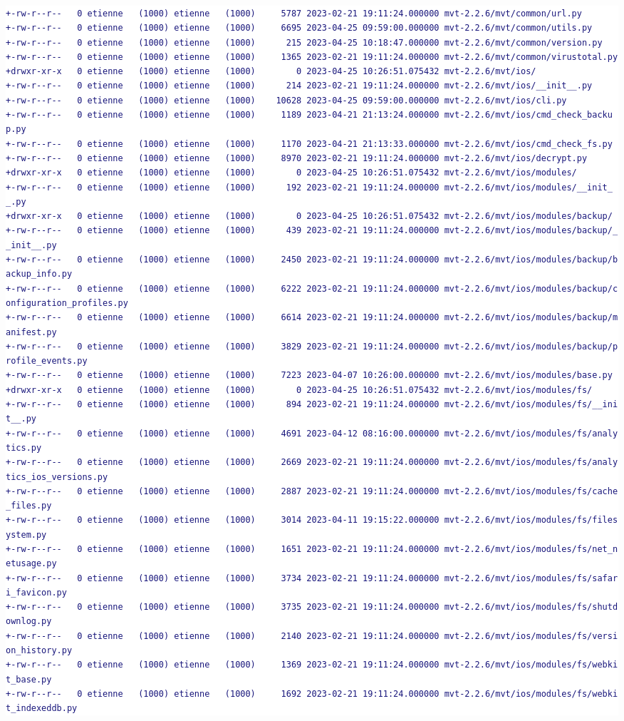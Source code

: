 ```diff
+-rw-r--r--   0 etienne   (1000) etienne   (1000)     5787 2023-02-21 19:11:24.000000 mvt-2.2.6/mvt/common/url.py
+-rw-r--r--   0 etienne   (1000) etienne   (1000)     6695 2023-04-25 09:59:00.000000 mvt-2.2.6/mvt/common/utils.py
+-rw-r--r--   0 etienne   (1000) etienne   (1000)      215 2023-04-25 10:18:47.000000 mvt-2.2.6/mvt/common/version.py
+-rw-r--r--   0 etienne   (1000) etienne   (1000)     1365 2023-02-21 19:11:24.000000 mvt-2.2.6/mvt/common/virustotal.py
+drwxr-xr-x   0 etienne   (1000) etienne   (1000)        0 2023-04-25 10:26:51.075432 mvt-2.2.6/mvt/ios/
+-rw-r--r--   0 etienne   (1000) etienne   (1000)      214 2023-02-21 19:11:24.000000 mvt-2.2.6/mvt/ios/__init__.py
+-rw-r--r--   0 etienne   (1000) etienne   (1000)    10628 2023-04-25 09:59:00.000000 mvt-2.2.6/mvt/ios/cli.py
+-rw-r--r--   0 etienne   (1000) etienne   (1000)     1189 2023-04-21 21:13:24.000000 mvt-2.2.6/mvt/ios/cmd_check_backup.py
+-rw-r--r--   0 etienne   (1000) etienne   (1000)     1170 2023-04-21 21:13:33.000000 mvt-2.2.6/mvt/ios/cmd_check_fs.py
+-rw-r--r--   0 etienne   (1000) etienne   (1000)     8970 2023-02-21 19:11:24.000000 mvt-2.2.6/mvt/ios/decrypt.py
+drwxr-xr-x   0 etienne   (1000) etienne   (1000)        0 2023-04-25 10:26:51.075432 mvt-2.2.6/mvt/ios/modules/
+-rw-r--r--   0 etienne   (1000) etienne   (1000)      192 2023-02-21 19:11:24.000000 mvt-2.2.6/mvt/ios/modules/__init__.py
+drwxr-xr-x   0 etienne   (1000) etienne   (1000)        0 2023-04-25 10:26:51.075432 mvt-2.2.6/mvt/ios/modules/backup/
+-rw-r--r--   0 etienne   (1000) etienne   (1000)      439 2023-02-21 19:11:24.000000 mvt-2.2.6/mvt/ios/modules/backup/__init__.py
+-rw-r--r--   0 etienne   (1000) etienne   (1000)     2450 2023-02-21 19:11:24.000000 mvt-2.2.6/mvt/ios/modules/backup/backup_info.py
+-rw-r--r--   0 etienne   (1000) etienne   (1000)     6222 2023-02-21 19:11:24.000000 mvt-2.2.6/mvt/ios/modules/backup/configuration_profiles.py
+-rw-r--r--   0 etienne   (1000) etienne   (1000)     6614 2023-02-21 19:11:24.000000 mvt-2.2.6/mvt/ios/modules/backup/manifest.py
+-rw-r--r--   0 etienne   (1000) etienne   (1000)     3829 2023-02-21 19:11:24.000000 mvt-2.2.6/mvt/ios/modules/backup/profile_events.py
+-rw-r--r--   0 etienne   (1000) etienne   (1000)     7223 2023-04-07 10:26:00.000000 mvt-2.2.6/mvt/ios/modules/base.py
+drwxr-xr-x   0 etienne   (1000) etienne   (1000)        0 2023-04-25 10:26:51.075432 mvt-2.2.6/mvt/ios/modules/fs/
+-rw-r--r--   0 etienne   (1000) etienne   (1000)      894 2023-02-21 19:11:24.000000 mvt-2.2.6/mvt/ios/modules/fs/__init__.py
+-rw-r--r--   0 etienne   (1000) etienne   (1000)     4691 2023-04-12 08:16:00.000000 mvt-2.2.6/mvt/ios/modules/fs/analytics.py
+-rw-r--r--   0 etienne   (1000) etienne   (1000)     2669 2023-02-21 19:11:24.000000 mvt-2.2.6/mvt/ios/modules/fs/analytics_ios_versions.py
+-rw-r--r--   0 etienne   (1000) etienne   (1000)     2887 2023-02-21 19:11:24.000000 mvt-2.2.6/mvt/ios/modules/fs/cache_files.py
+-rw-r--r--   0 etienne   (1000) etienne   (1000)     3014 2023-04-11 19:15:22.000000 mvt-2.2.6/mvt/ios/modules/fs/filesystem.py
+-rw-r--r--   0 etienne   (1000) etienne   (1000)     1651 2023-02-21 19:11:24.000000 mvt-2.2.6/mvt/ios/modules/fs/net_netusage.py
+-rw-r--r--   0 etienne   (1000) etienne   (1000)     3734 2023-02-21 19:11:24.000000 mvt-2.2.6/mvt/ios/modules/fs/safari_favicon.py
+-rw-r--r--   0 etienne   (1000) etienne   (1000)     3735 2023-02-21 19:11:24.000000 mvt-2.2.6/mvt/ios/modules/fs/shutdownlog.py
+-rw-r--r--   0 etienne   (1000) etienne   (1000)     2140 2023-02-21 19:11:24.000000 mvt-2.2.6/mvt/ios/modules/fs/version_history.py
+-rw-r--r--   0 etienne   (1000) etienne   (1000)     1369 2023-02-21 19:11:24.000000 mvt-2.2.6/mvt/ios/modules/fs/webkit_base.py
+-rw-r--r--   0 etienne   (1000) etienne   (1000)     1692 2023-02-21 19:11:24.000000 mvt-2.2.6/mvt/ios/modules/fs/webkit_indexeddb.py
```